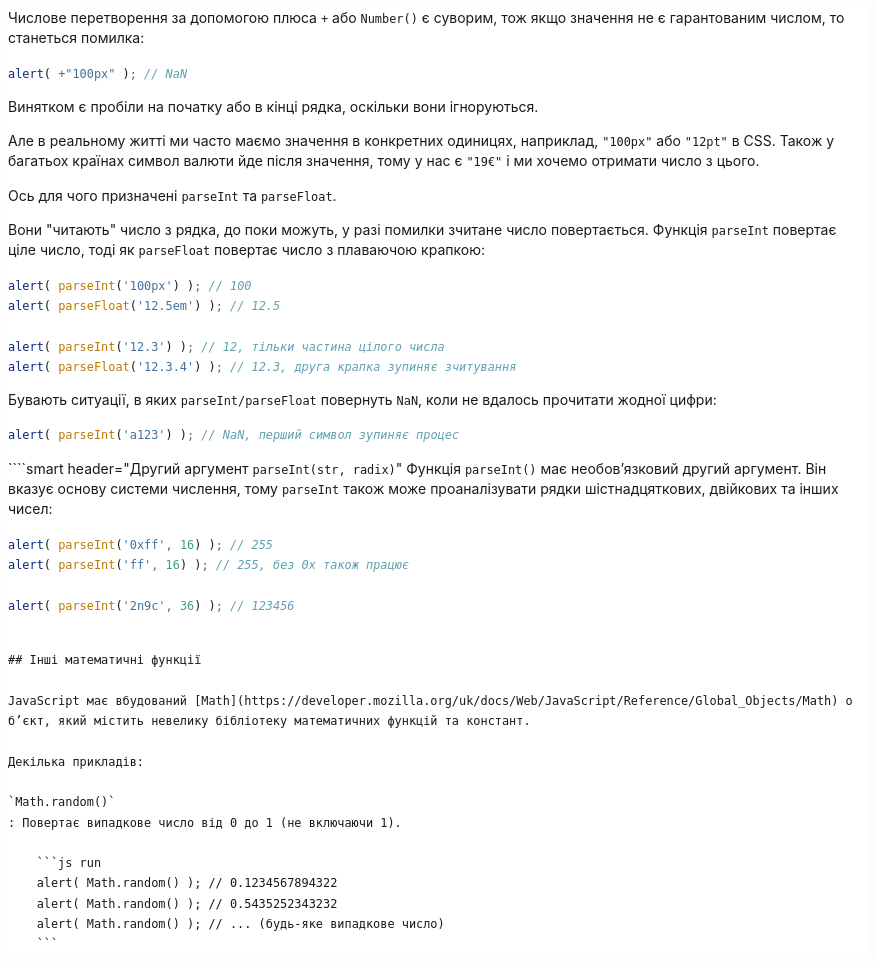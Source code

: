 Числове перетворення за допомогою плюса `+` або `Number()` є суворим, тож якщо значення не є гарантованим числом, то станеться помилка:

```js run
alert( +"100px" ); // NaN
```

Винятком є пробіли на початку або в кінці рядка, оскільки вони ігноруються.

Але в реальному житті ми часто маємо значення в конкретних одиницях, наприклад, `"100px"` або `"12pt"` в CSS. Також у багатьох країнах символ валюти йде після значення, тому у нас є `"19€"` і ми хочемо отримати число з цього.

Ось для чого призначені `parseInt` та `parseFloat`.

Вони "читають" число з рядка, до поки можуть, у разі помилки зчитане число повертається. Функція `parseInt` повертає ціле число, тоді як `parseFloat` повертає число з плаваючою крапкою:

```js run
alert( parseInt('100px') ); // 100
alert( parseFloat('12.5em') ); // 12.5

alert( parseInt('12.3') ); // 12, тільки частина цілого числа
alert( parseFloat('12.3.4') ); // 12.3, друга крапка зупиняє зчитування
```

Бувають ситуації, в яких `parseInt/parseFloat` повернуть `NaN`, коли не вдалось прочитати жодної цифри:

```js run
alert( parseInt('a123') ); // NaN, перший символ зупиняє процес
```

````smart header="Другий аргумент `parseInt(str, radix)`"
Функція `parseInt()` має необов’язковий другий аргумент. Він вказує основу системи числення, тому `parseInt` також може проаналізувати рядки шістнадцяткових, двійкових та інших чисел:

```js run
alert( parseInt('0xff', 16) ); // 255
alert( parseInt('ff', 16) ); // 255, без 0x також працює

alert( parseInt('2n9c', 36) ); // 123456
```
````

## Інші математичні функції

JavaScript має вбудований [Math](https://developer.mozilla.org/uk/docs/Web/JavaScript/Reference/Global_Objects/Math) об’єкт, який містить невелику бібліотеку математичних функцій та констант.

Декілька прикладів:

`Math.random()`
: Повертає випадкове число від 0 до 1 (не включаючи 1).

    ```js run
    alert( Math.random() ); // 0.1234567894322
    alert( Math.random() ); // 0.5435252343232
    alert( Math.random() ); // ... (будь-яке випадкове число)
    ```
